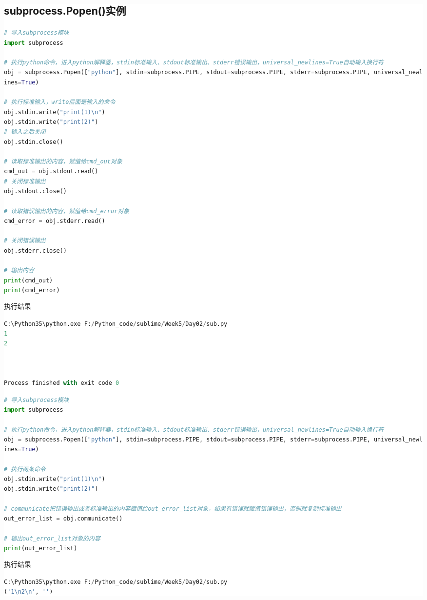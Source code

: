 ## subprocess.Popen()实例

```python
# 导入subprocess模块
import subprocess

# 执行python命令，进入python解释器，stdin标准输入、stdout标准输出、stderr错误输出，universal_newlines=True自动输入换行符
obj = subprocess.Popen(["python"], stdin=subprocess.PIPE, stdout=subprocess.PIPE, stderr=subprocess.PIPE, universal_newlines=True)

# 执行标准输入，write后面是输入的命令
obj.stdin.write("print(1)\n")
obj.stdin.write("print(2)")
# 输入之后关闭
obj.stdin.close()

# 读取标准输出的内容，赋值给cmd_out对象
cmd_out = obj.stdout.read()
# 关闭标准输出
obj.stdout.close()

# 读取错误输出的内容，赋值给cmd_error对象
cmd_error = obj.stderr.read()

# 关闭错误输出
obj.stderr.close()

# 输出内容
print(cmd_out)
print(cmd_error)
```
执行结果
```python
C:\Python35\python.exe F:/Python_code/sublime/Week5/Day02/sub.py
1
2



Process finished with exit code 0
```


```python
# 导入subprocess模块
import subprocess

# 执行python命令，进入python解释器，stdin标准输入、stdout标准输出、stderr错误输出，universal_newlines=True自动输入换行符
obj = subprocess.Popen(["python"], stdin=subprocess.PIPE, stdout=subprocess.PIPE, stderr=subprocess.PIPE, universal_newlines=True)

# 执行两条命令
obj.stdin.write("print(1)\n")
obj.stdin.write("print(2)")

# communicate把错误输出或者标准输出的内容赋值给out_error_list对象，如果有错误就赋值错误输出，否则就复制标准输出
out_error_list = obj.communicate()

# 输出out_error_list对象的内容
print(out_error_list)
```
执行结果
```python
C:\Python35\python.exe F:/Python_code/sublime/Week5/Day02/sub.py
('1\n2\n', '')
```